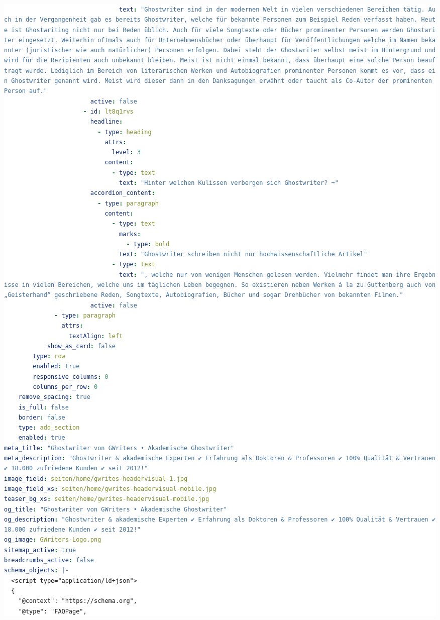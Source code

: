```yaml
                                text: "Ghostwriter sind in der modernen Welt in vielen verschiedenen Bereichen tätig. Auch in der Vergangenheit gab es bereits Ghostwriter, welche für bekannte Personen zum Beispiel Reden verfasst haben. Heute ist Ghostwriting nicht nur bei Reden üblich. Auch für viele Songtexte oder Bücher prominenter Personen werden Ghostwriter eingesetzt. Weiterhin oftmals auch für Unternehmensbücher oder überhaupt für Veröffentlichungen welche im Namen bekannter (juristischer wie auch natürlicher) Personen erfolgen. Dabei steht der Ghostwriter selbst meist im Hintergrund und wird für die Rezipienten auch unbekannt bleiben. Meist ist nicht einmal bekannt, dass überhaupt eine solche Person beauftragt wurde. Lediglich im Bereich von literarischen Werken und Autobiografien prominenter Personen kommt es vor, dass ein Ghostwriter genannt wird. Meist wird dieser dann in den Danksagungen erwähnt oder taucht als Co-Autor der prominenten Person auf."
                        active: false
                      - id: lt8q1rvs
                        headline:
                          - type: heading
                            attrs:
                              level: 3
                            content:
                              - type: text
                                text: "Hinter welchen Kulissen verbergen sich Ghostwriter? ➞"
                        accordion_content:
                          - type: paragraph
                            content:
                              - type: text
                                marks:
                                  - type: bold
                                text: "Ghostwriter schreiben nicht nur hochwissenschaftliche Artikel"
                              - type: text
                                text: ", welche nur von wenigen Menschen gelesen werden. Vielmehr findet man ihre Ergebnisse in vielen Bereichen, welche uns im täglichen Leben begegnen. So existieren neben Werken á la zu Guttenberg auch von „Geisterhand“ geschriebene Reden, Songtexte, Autobiografien, Bücher und sogar Drehbücher von bekannten Filmen."
                        active: false
              - type: paragraph
                attrs:
                  textAlign: left
            show_as_card: false
        type: row
        enabled: true
        responsive_columns: 0
        columns_per_row: 0
    remove_spacing: true
    is_full: false
    border: false
    type: add_section
    enabled: true
meta_title: "Ghostwriter von GWriters • Akademische Ghostwriter"
meta_description: "Ghostwriter & akademische Experten ✔︎ Erfahrung als Doktoren & Professoren ✔︎ 100% Qualität & Vertrauen ✔︎ 18.000 zufriedene Kunden ✔︎ seit 2012!"
image_field: seiten/home/gwrites-headervisual-1.jpg
image_field_xs: seiten/home/gwrites-headervisual-mobile.jpg
teaser_bg_xs: seiten/home/gwrites-headervisual-mobile.jpg
og_title: "Ghostwriter von GWriters • Akademische Ghostwriter"
og_description: "Ghostwriter & akademische Experten ✔︎ Erfahrung als Doktoren & Professoren ✔︎ 100% Qualität & Vertrauen ✔︎ 18.000 zufriedene Kunden ✔︎ seit 2012!"
og_image: GWriters-Logo.png
sitemap_active: true
breadcrumbs_active: false
schema_objects: |-
  <script type="application/ld+json">
  {
    "@context": "https://schema.org",
    "@type": "FAQPage",
```